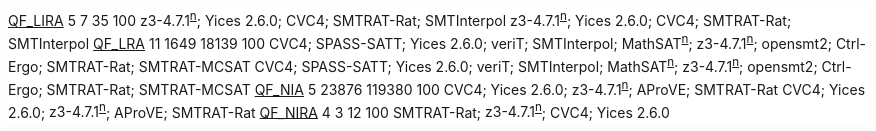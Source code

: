 <tr>
<td rowspan="4"><a href="results-QF_LIRA.html">QF_LIRA</a></td>
<td rowspan="4">5</td>
<td rowspan="4">7</td>
<td rowspan="4">35</td>
<td rowspan="4">100</td>
<td>
<span class="non-competing-grey">z3-4.7.1<sup><a href="#fn">n</a></sup></span>; Yices 2.6.0; CVC4; SMTRAT-Rat; SMTInterpol</td>
</tr>
<tr>
<td>
<span class="non-competing-grey">z3-4.7.1<sup><a href="#fn">n</a></sup></span>; Yices 2.6.0; CVC4; SMTRAT-Rat; SMTInterpol</td>
</tr>
<tr>
</tr>
<tr>
</tr>
<tr>
<td rowspan="4"><a href="results-QF_LRA.html">QF_LRA</a></td>
<td rowspan="4">11</td>
<td rowspan="4">1649</td>
<td rowspan="4">18139</td>
<td rowspan="4">100</td>
<td>CVC4; SPASS-SATT; Yices 2.6.0; veriT; SMTInterpol; <span class="non-competing-grey">MathSAT<sup><a href="#fn">n</a></sup></span>; <span class="non-competing-grey">z3-4.7.1<sup><a href="#fn">n</a></sup></span>; opensmt2; Ctrl-Ergo; SMTRAT-Rat; SMTRAT-MCSAT</td>
</tr>
<tr>
<td>CVC4; SPASS-SATT; Yices 2.6.0; veriT; SMTInterpol; <span class="non-competing-grey">MathSAT<sup><a href="#fn">n</a></sup></span>; <span class="non-competing-grey">z3-4.7.1<sup><a href="#fn">n</a></sup></span>; opensmt2; Ctrl-Ergo; SMTRAT-Rat; SMTRAT-MCSAT</td>
</tr>
<tr>
</tr>
<tr>
</tr>
<tr>
<td rowspan="4"><a href="results-QF_NIA.html">QF_NIA</a></td>
<td rowspan="4">5</td>
<td rowspan="4">23876</td>
<td rowspan="4">119380</td>
<td rowspan="4">100</td>
<td>CVC4; Yices 2.6.0; <span class="non-competing-grey">z3-4.7.1<sup><a href="#fn">n</a></sup></span>; AProVE; SMTRAT-Rat</td>
</tr>
<tr>
<td>CVC4; Yices 2.6.0; <span class="non-competing-grey">z3-4.7.1<sup><a href="#fn">n</a></sup></span>; AProVE; SMTRAT-Rat</td>
</tr>
<tr>
</tr>
<tr>
</tr>
<tr>
<td rowspan="4"><a href="results-QF_NIRA.html">QF_NIRA</a></td>
<td rowspan="4">4</td>
<td rowspan="4">3</td>
<td rowspan="4">12</td>
<td rowspan="4">100</td>
<td>SMTRAT-Rat; <span class="non-competing-grey">z3-4.7.1<sup><a href="#fn">n</a></sup></span>; CVC4; Yices 2.6.0</td>
</tr>